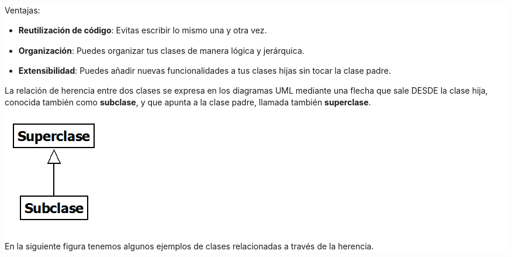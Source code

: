 Ventajas:

- **Reutilización de código**: Evitas escribir lo mismo una y otra vez.

- **Organización**: Puedes organizar tus clases de manera lógica y jerárquica.

- **Extensibilidad**: Puedes añadir nuevas funcionalidades a tus clases hijas sin tocar la clase padre.

  

La relación de herencia entre dos clases se expresa en los diagramas UML mediante una flecha que sale DESDE la clase hija, conocida también como **subclase**, y que apunta a la clase padre, llamada también **superclase**.

![herencia1](img/03-poo/03.png)

En la siguiente figura tenemos algunos ejemplos de clases relacionadas a través de la herencia.
